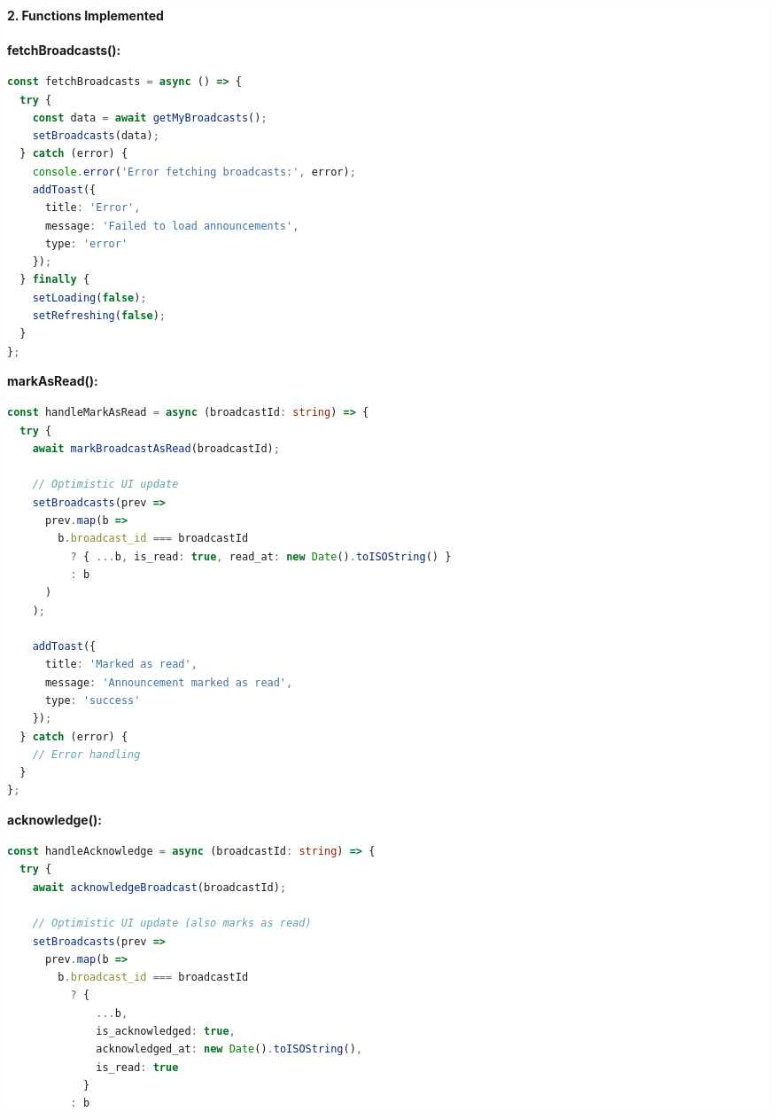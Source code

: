 #### 2. Functions Implemented

**fetchBroadcasts():**
```typescript
const fetchBroadcasts = async () => {
  try {
    const data = await getMyBroadcasts();
    setBroadcasts(data);
  } catch (error) {
    console.error('Error fetching broadcasts:', error);
    addToast({
      title: 'Error',
      message: 'Failed to load announcements',
      type: 'error'
    });
  } finally {
    setLoading(false);
    setRefreshing(false);
  }
};
```

**markAsRead():**
```typescript
const handleMarkAsRead = async (broadcastId: string) => {
  try {
    await markBroadcastAsRead(broadcastId);
    
    // Optimistic UI update
    setBroadcasts(prev => 
      prev.map(b => 
        b.broadcast_id === broadcastId 
          ? { ...b, is_read: true, read_at: new Date().toISOString() }
          : b
      )
    );
    
    addToast({
      title: 'Marked as read',
      message: 'Announcement marked as read',
      type: 'success'
    });
  } catch (error) {
    // Error handling
  }
};
```

**acknowledge():**
```typescript
const handleAcknowledge = async (broadcastId: string) => {
  try {
    await acknowledgeBroadcast(broadcastId);
    
    // Optimistic UI update (also marks as read)
    setBroadcasts(prev => 
      prev.map(b => 
        b.broadcast_id === broadcastId 
          ? { 
              ...b, 
              is_acknowledged: true, 
              acknowledged_at: new Date().toISOString(), 
              is_read: true 
            }
          : b
```